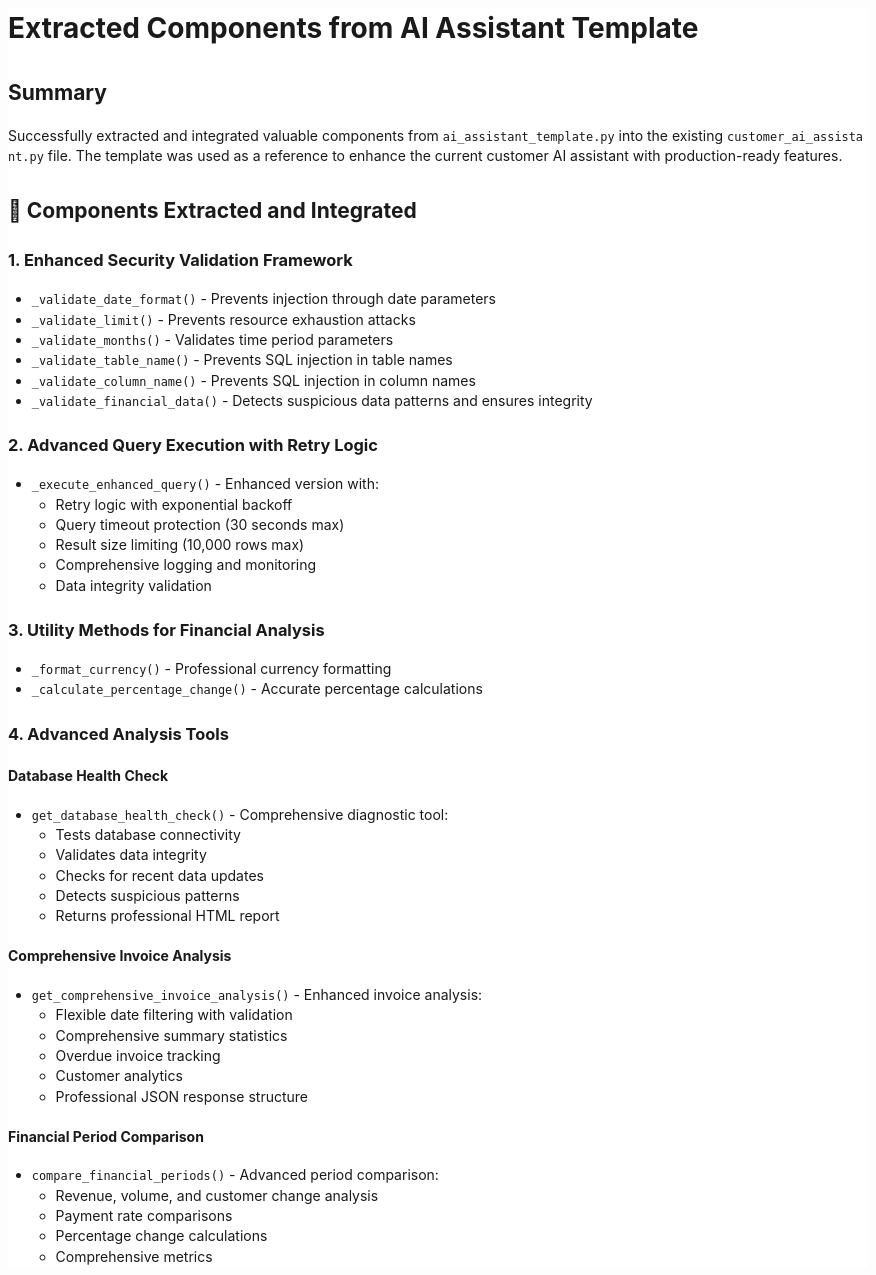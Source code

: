 # Extracted Components from AI Assistant Template

## Summary
Successfully extracted and integrated valuable components from `ai_assistant_template.py` into the existing `customer_ai_assistant.py` file. The template was used as a reference to enhance the current customer AI assistant with production-ready features.

## 🔧 **Components Extracted and Integrated**

### 1. **Enhanced Security Validation Framework**
- `_validate_date_format()` - Prevents injection through date parameters
- `_validate_limit()` - Prevents resource exhaustion attacks  
- `_validate_months()` - Validates time period parameters
- `_validate_table_name()` - Prevents SQL injection in table names
- `_validate_column_name()` - Prevents SQL injection in column names
- `_validate_financial_data()` - Detects suspicious data patterns and ensures integrity

### 2. **Advanced Query Execution with Retry Logic**
- `_execute_enhanced_query()` - Enhanced version with:
  - Retry logic with exponential backoff
  - Query timeout protection (30 seconds max)
  - Result size limiting (10,000 rows max)
  - Comprehensive logging and monitoring
  - Data integrity validation

### 3. **Utility Methods for Financial Analysis**
- `_format_currency()` - Professional currency formatting
- `_calculate_percentage_change()` - Accurate percentage calculations

### 4. **Advanced Analysis Tools**

#### **Database Health Check**
- `get_database_health_check()` - Comprehensive diagnostic tool:
  - Tests database connectivity
  - Validates data integrity
  - Checks for recent data updates
  - Detects suspicious patterns
  - Returns professional HTML report

#### **Comprehensive Invoice Analysis**
- `get_comprehensive_invoice_analysis()` - Enhanced invoice analysis:
  - Flexible date filtering with validation
  - Comprehensive summary statistics
  - Overdue invoice tracking
  - Customer analytics
  - Professional JSON response structure

#### **Financial Period Comparison**
- `compare_financial_periods()` - Advanced period comparison:
  - Revenue, volume, and customer change analysis
  - Payment rate comparisons
  - Percentage change calculations
  - Comprehensive metrics
